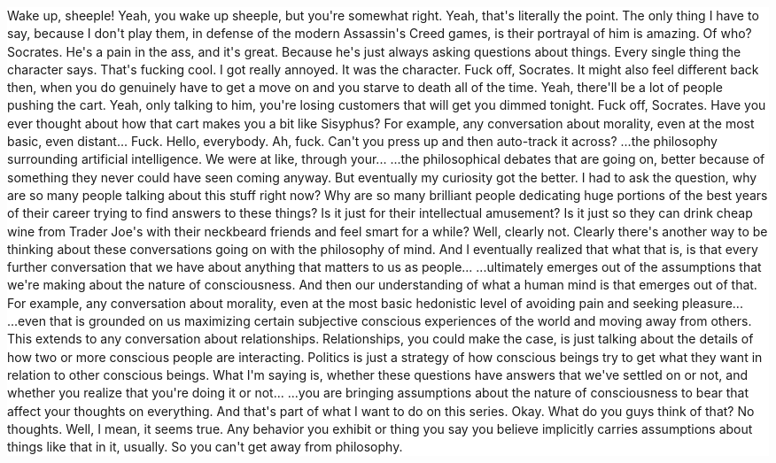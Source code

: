 Wake up, sheeple!
Yeah, you wake up sheeple, but you're somewhat right.
Yeah, that's literally the point.
The only thing I have to say, because I don't play them, in defense of the modern Assassin's Creed games, is their portrayal of him is amazing.
Of who? Socrates.
He's a pain in the ass, and it's great.
Because he's just always asking questions about things.
Every single thing the character says.
That's fucking cool.
I got really annoyed.
It was the character.
Fuck off, Socrates.
It might also feel different back then, when you do genuinely have to get a move on and you starve to death all of the time.
Yeah, there'll be a lot of people pushing the cart.
Yeah, only talking to him, you're losing customers that will get you dimmed tonight.
Fuck off, Socrates.
Have you ever thought about how that cart makes you a bit like Sisyphus?
For example, any conversation about morality, even at the most basic, even distant...
Fuck.
Hello, everybody.
Ah, fuck.
Can't you press up and then auto-track it across?
...the philosophy surrounding artificial intelligence.
We were at like, through your...
...the philosophical debates that are going on, better because of something they never could have seen coming anyway.
But eventually my curiosity got the better.
I had to ask the question, why are so many people talking about this stuff right now?
Why are so many brilliant people dedicating huge portions of the best years of their career trying to find answers to these things?
Is it just for their intellectual amusement?
Is it just so they can drink cheap wine from Trader Joe's with their neckbeard friends and feel smart for a while?
Well, clearly not.
Clearly there's another way to be thinking about these conversations going on with the philosophy of mind.
And I eventually realized that what that is, is that every further conversation that we have about anything that matters to us as people...
...ultimately emerges out of the assumptions that we're making about the nature of consciousness.
And then our understanding of what a human mind is that emerges out of that.
For example, any conversation about morality, even at the most basic hedonistic level of avoiding pain and seeking pleasure...
...even that is grounded on us maximizing certain subjective conscious experiences of the world and moving away from others.
This extends to any conversation about relationships.
Relationships, you could make the case, is just talking about the details of how two or more conscious people are interacting.
Politics is just a strategy of how conscious beings try to get what they want in relation to other conscious beings.
What I'm saying is, whether these questions have answers that we've settled on or not, and whether you realize that you're doing it or not...
...you are bringing assumptions about the nature of consciousness to bear that affect your thoughts on everything.
And that's part of what I want to do on this series.
Okay.
What do you guys think of that?
No thoughts.
Well, I mean, it seems true.
Any behavior you exhibit or thing you say you believe implicitly carries assumptions about things like that in it, usually.
So you can't get away from philosophy.